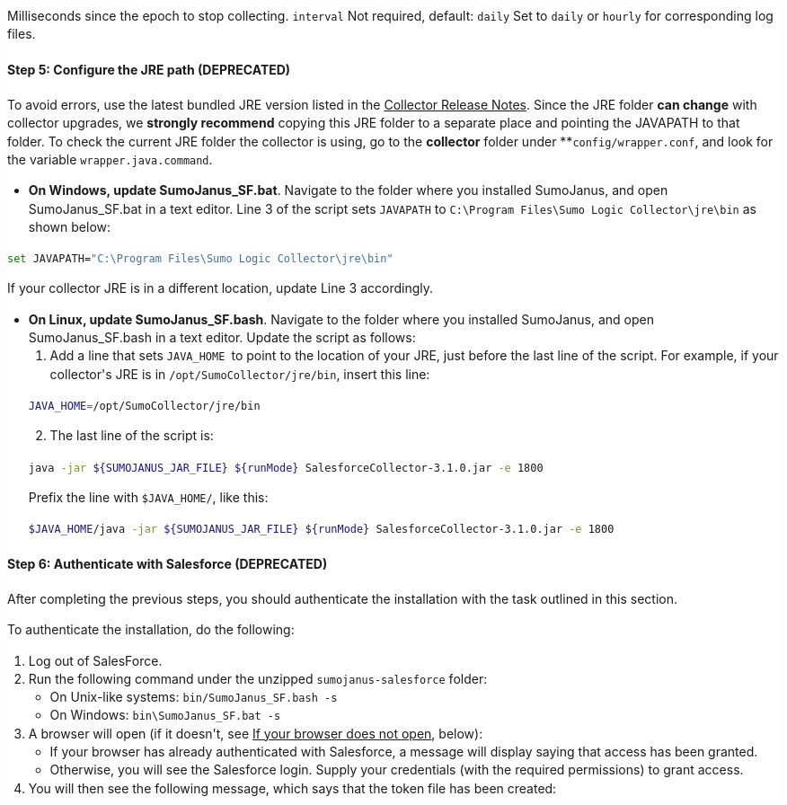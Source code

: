    </td>
   <td>Milliseconds since the epoch to stop collecting.
   </td>
  </tr>
  <tr>
   <td><code>interval</code>
   </td>
   <td>Not required, default: <code>daily</code>
   </td>
   <td>Set to <code>daily</code> or <code>hourly</code> for corresponding log files.
   </td>
  </tr>
</table>

#### Step 5: Configure the JRE path (DEPRECATED)

To avoid errors, use the latest bundled JRE version listed in the [Collector Release Notes](/release-notes-collector). Since the JRE folder **can change** with collector upgrades, we **strongly recommend** copying this JRE folder to a separate place and pointing the JAVAPATH to that folder. To check the current JRE folder the collector is using, go to the **collector** folder under **`config/wrapper.conf`, and look for the variable `wrapper.java.command`.

* **On Windows, update SumoJanus_SF.bat**. Navigate to the folder where you installed SumoJanus, and open SumoJanus_SF.bat  in a text editor. Line 3 of the script sets `JAVAPATH` to `C:\Program Files\Sumo Logic Collector\jre\bin` as shown below:
```bash
set JAVAPATH="C:\Program Files\Sumo Logic Collector\jre\bin"
```

  If your collector JRE is in a different location, update Line 3 accordingly.  

* **On Linux, update SumoJanus_SF.bash**. Navigate to the folder where you installed SumoJanus, and open SumoJanus_SF.bash in a text editor. Update the script as follows:
  1. Add a line that sets `JAVA_HOME `to point to the location of your JRE,  just before the last line of the script. For example, if your collector's JRE is in `/opt/SumoCollector/jre/bin`, insert this line:
   ```bash
   JAVA_HOME=/opt/SumoCollector/jre/bin
   ```
  2. The last line of the script is:
  ```bash
  java -jar ${SUMOJANUS_JAR_FILE} ${runMode} SalesforceCollector-3.1.0.jar -e 1800
  ```
  Prefix the line with `$JAVA_HOME/`, like this:
  ```bash
  $JAVA_HOME/java -jar ${SUMOJANUS_JAR_FILE} ${runMode} SalesforceCollector-3.1.0.jar -e 1800
  ```


#### Step 6: Authenticate with Salesforce (DEPRECATED)

After completing the previous steps, you should authenticate the installation with the task outlined in this section.

To authenticate the installation, do the following:
1. Log out of SalesForce.
2. Run the following command under the unzipped `sumojanus-salesforce` folder:
    * On Unix-like systems: `bin/SumoJanus_SF.bash -s`
    * On Windows: `bin\SumoJanus_SF.bat -s`
3. A browser will open (if it doesn't, see [If your browser does not open](#If_your_browser_does_not_open), below):
    * If your browser has already authenticated with Salesforce, a message will display saying that access has been granted.
    * Otherwise, you will see the Salesforce login. Supply your credentials (with the required permissions) to grant access.
4. You will then see the following message, which says that the token file has been created:
